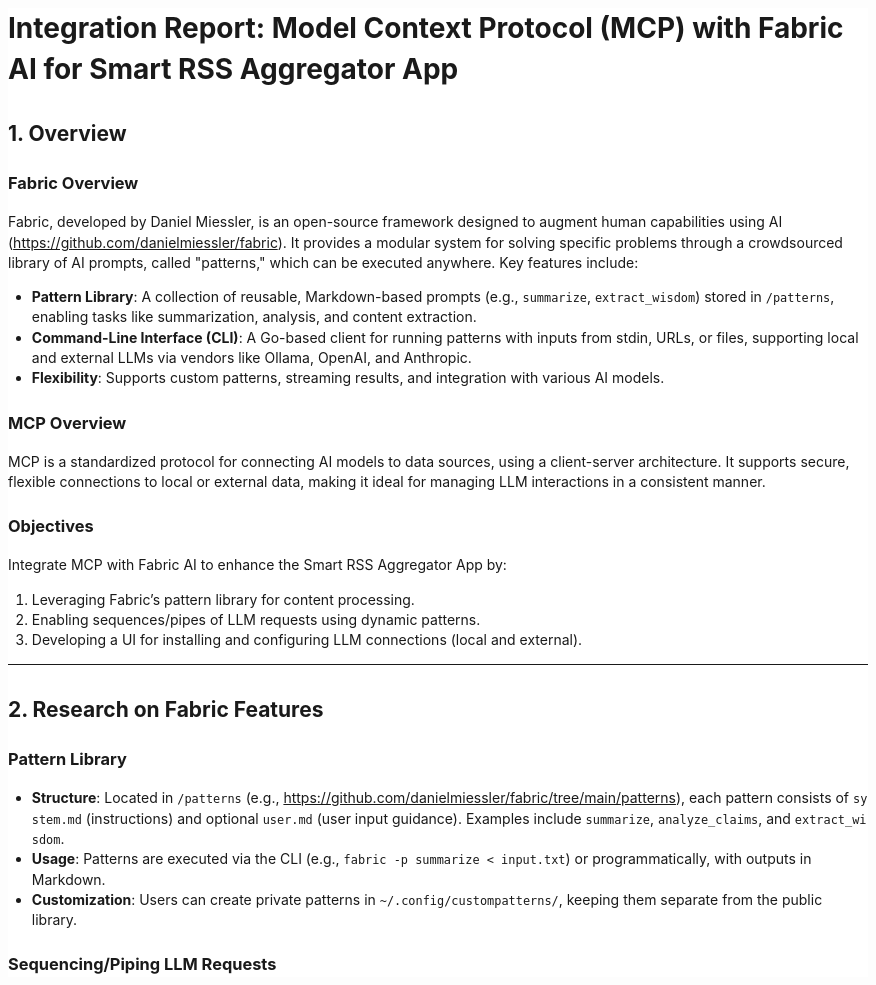 # Integration Report: Model Context Protocol (MCP) with Fabric AI for Smart RSS Aggregator App

## 1. Overview

### Fabric Overview

Fabric, developed by Daniel Miessler, is an open-source framework designed to augment human capabilities using AI (<https://github.com/danielmiessler/fabric>). It provides a modular system for solving specific problems through a crowdsourced library of AI prompts, called "patterns," which can be executed anywhere. Key features include:

- **Pattern Library**: A collection of reusable, Markdown-based prompts (e.g., `summarize`, `extract_wisdom`) stored in `/patterns`, enabling tasks like summarization, analysis, and content extraction.
- **Command-Line Interface (CLI)**: A Go-based client for running patterns with inputs from stdin, URLs, or files, supporting local and external LLMs via vendors like Ollama, OpenAI, and Anthropic.
- **Flexibility**: Supports custom patterns, streaming results, and integration with various AI models.

### MCP Overview

MCP is a standardized protocol for connecting AI models to data sources, using a client-server architecture. It supports secure, flexible connections to local or external data, making it ideal for managing LLM interactions in a consistent manner.

### Objectives

Integrate MCP with Fabric AI to enhance the Smart RSS Aggregator App by:

1. Leveraging Fabric’s pattern library for content processing.
2. Enabling sequences/pipes of LLM requests using dynamic patterns.
3. Developing a UI for installing and configuring LLM connections (local and external).

---

## 2. Research on Fabric Features

### Pattern Library

- **Structure**: Located in `/patterns` (e.g., <https://github.com/danielmiessler/fabric/tree/main/patterns>), each pattern consists of `system.md` (instructions) and optional `user.md` (user input guidance). Examples include `summarize`, `analyze_claims`, and `extract_wisdom`.
- **Usage**: Patterns are executed via the CLI (e.g., `fabric -p summarize < input.txt`) or programmatically, with outputs in Markdown.
- **Customization**: Users can create private patterns in `~/.config/custompatterns/`, keeping them separate from the public library.

### Sequencing/Piping LLM Requests
